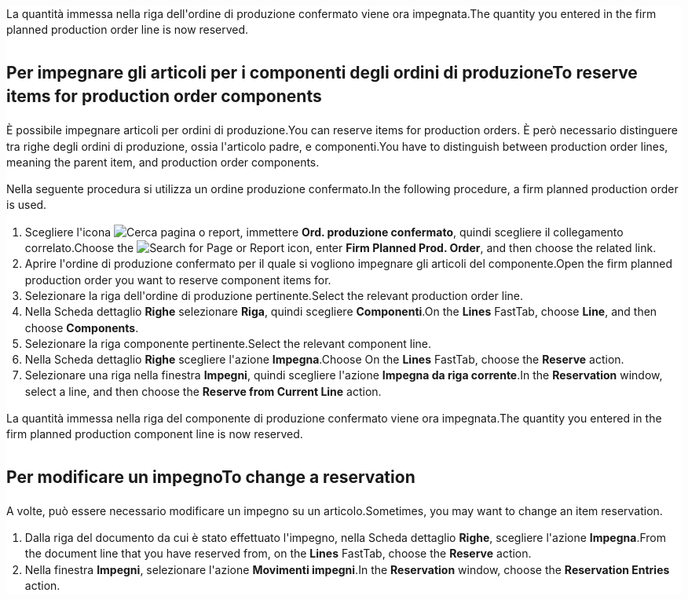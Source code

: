 <span data-ttu-id="3a9ea-137">La quantità immessa nella riga dell'ordine di produzione confermato viene ora impegnata.</span><span class="sxs-lookup"><span data-stu-id="3a9ea-137">The quantity you entered in the firm planned production order line is now reserved.</span></span>

## <a name="to-reserve-items-for-production-order-components"></a><span data-ttu-id="3a9ea-138">Per impegnare gli articoli per i componenti degli ordini di produzione</span><span class="sxs-lookup"><span data-stu-id="3a9ea-138">To reserve items for production order components</span></span>  
<span data-ttu-id="3a9ea-139">È possibile impegnare articoli per ordini di produzione.</span><span class="sxs-lookup"><span data-stu-id="3a9ea-139">You can reserve items for production orders.</span></span> <span data-ttu-id="3a9ea-140">È però necessario distinguere tra righe degli ordini di produzione, ossia l'articolo padre, e componenti.</span><span class="sxs-lookup"><span data-stu-id="3a9ea-140">You have to distinguish between production order lines, meaning the parent item, and production order components.</span></span>

<span data-ttu-id="3a9ea-141">Nella seguente procedura si utilizza un ordine produzione confermato.</span><span class="sxs-lookup"><span data-stu-id="3a9ea-141">In the following procedure, a firm planned production order is used.</span></span>    
1. <span data-ttu-id="3a9ea-142">Scegliere l'icona ![Cerca pagina o report](media/ui-search/search_small.png "icona Cerca pagina o report"), immettere **Ord. produzione confermato**, quindi scegliere il collegamento correlato.</span><span class="sxs-lookup"><span data-stu-id="3a9ea-142">Choose the ![Search for Page or Report](media/ui-search/search_small.png "Search for Page or Report icon") icon, enter **Firm Planned Prod. Order**, and then choose the related link.</span></span>  
2. <span data-ttu-id="3a9ea-143">Aprire l'ordine di produzione confermato per il quale si vogliono impegnare gli articoli del componente.</span><span class="sxs-lookup"><span data-stu-id="3a9ea-143">Open the firm planned production order you want to reserve component items for.</span></span>  
3. <span data-ttu-id="3a9ea-144">Selezionare la riga dell'ordine di produzione pertinente.</span><span class="sxs-lookup"><span data-stu-id="3a9ea-144">Select the relevant production order line.</span></span>  
4. <span data-ttu-id="3a9ea-145">Nella Scheda dettaglio **Righe** selezionare **Riga**, quindi scegliere **Componenti**.</span><span class="sxs-lookup"><span data-stu-id="3a9ea-145">On the **Lines** FastTab, choose **Line**, and then choose **Components**.</span></span>  
5. <span data-ttu-id="3a9ea-146">Selezionare la riga componente pertinente.</span><span class="sxs-lookup"><span data-stu-id="3a9ea-146">Select the relevant component line.</span></span>  
6. <span data-ttu-id="3a9ea-147">Nella Scheda dettaglio **Righe** scegliere l'azione **Impegna**.</span><span class="sxs-lookup"><span data-stu-id="3a9ea-147">Choose On the **Lines** FastTab, choose the **Reserve** action.</span></span>  
7. <span data-ttu-id="3a9ea-148">Selezionare una riga nella finestra **Impegni**, quindi scegliere l'azione **Impegna da riga corrente**.</span><span class="sxs-lookup"><span data-stu-id="3a9ea-148">In the **Reservation** window, select a line, and then choose the **Reserve from Current Line** action.</span></span>  

<span data-ttu-id="3a9ea-149">La quantità immessa nella riga del componente di produzione confermato viene ora impegnata.</span><span class="sxs-lookup"><span data-stu-id="3a9ea-149">The quantity you entered in the firm planned production component line is now reserved.</span></span>

## <a name="to-change-a-reservation"></a><span data-ttu-id="3a9ea-150">Per modificare un impegno</span><span class="sxs-lookup"><span data-stu-id="3a9ea-150">To change a reservation</span></span>  
<span data-ttu-id="3a9ea-151">A volte, può essere necessario modificare un impegno su un articolo.</span><span class="sxs-lookup"><span data-stu-id="3a9ea-151">Sometimes, you may want to change an item reservation.</span></span>   
1. <span data-ttu-id="3a9ea-152">Dalla riga del documento da cui è stato effettuato l'impegno, nella Scheda dettaglio **Righe**, scegliere l'azione **Impegna**.</span><span class="sxs-lookup"><span data-stu-id="3a9ea-152">From the document line that you have reserved from, on the **Lines** FastTab, choose the **Reserve** action.</span></span>  
2. <span data-ttu-id="3a9ea-153">Nella finestra **Impegni**, selezionare l'azione **Movimenti impegni**.</span><span class="sxs-lookup"><span data-stu-id="3a9ea-153">In the **Reservation** window, choose the **Reservation Entries** action.</span></span>